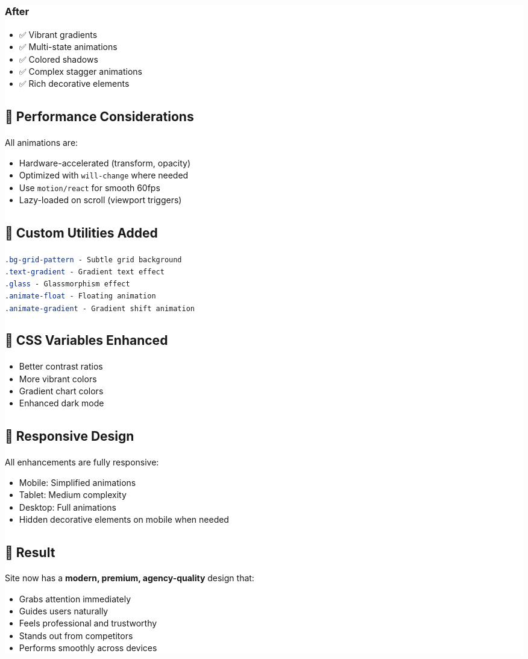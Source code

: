 ### After
- ✅ Vibrant gradients
- ✅ Multi-state animations
- ✅ Colored shadows
- ✅ Complex stagger animations
- ✅ Rich decorative elements

## 🚀 Performance Considerations

All animations are:
- Hardware-accelerated (transform, opacity)
- Optimized with `will-change` where needed
- Use `motion/react` for smooth 60fps
- Lazy-loaded on scroll (viewport triggers)

## 🎨 Custom Utilities Added

```css
.bg-grid-pattern - Subtle grid background
.text-gradient - Gradient text effect
.glass - Glassmorphism effect
.animate-float - Floating animation
.animate-gradient - Gradient shift animation
```

## 🔧 CSS Variables Enhanced

- Better contrast ratios
- More vibrant colors
- Gradient chart colors
- Enhanced dark mode

## 📱 Responsive Design

All enhancements are fully responsive:
- Mobile: Simplified animations
- Tablet: Medium complexity
- Desktop: Full animations
- Hidden decorative elements on mobile when needed

## 🎯 Result

Site now has a **modern, premium, agency-quality** design that:
- Grabs attention immediately
- Guides users naturally
- Feels professional and trustworthy
- Stands out from competitors
- Performs smoothly across devices
